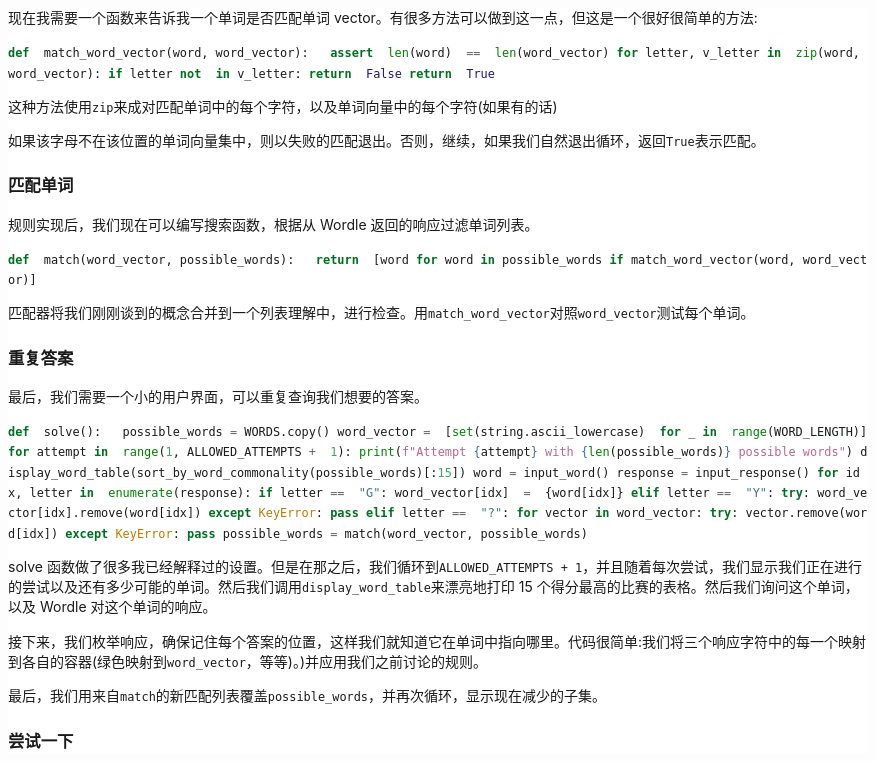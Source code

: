 现在我需要一个函数来告诉我一个单词是否匹配单词 vector。有很多方法可以做到这一点，但这是一个很好很简单的方法:

```py
def  match_word_vector(word, word_vector):   assert  len(word)  ==  len(word_vector) for letter, v_letter in  zip(word, word_vector): if letter not  in v_letter: return  False return  True
```

这种方法使用`zip`来成对匹配单词中的每个字符，以及单词向量中的每个字符(如果有的话)

如果该字母不在该位置的单词向量集中，则以失败的匹配退出。否则，继续，如果我们自然退出循环，返回`True`表示匹配。

### 匹配单词

规则实现后，我们现在可以编写搜索函数，根据从 Wordle 返回的响应过滤单词列表。

```py
def  match(word_vector, possible_words):   return  [word for word in possible_words if match_word_vector(word, word_vector)]
```

匹配器将我们刚刚谈到的概念合并到一个列表理解中，进行检查。用`match_word_vector`对照`word_vector`测试每个单词。

### 重复答案

最后，我们需要一个小的用户界面，可以重复查询我们想要的答案。

```py
def  solve():   possible_words = WORDS.copy() word_vector =  [set(string.ascii_lowercase)  for _ in  range(WORD_LENGTH)] for attempt in  range(1, ALLOWED_ATTEMPTS +  1): print(f"Attempt {attempt} with {len(possible_words)} possible words") display_word_table(sort_by_word_commonality(possible_words)[:15]) word = input_word() response = input_response() for idx, letter in  enumerate(response): if letter ==  "G": word_vector[idx]  =  {word[idx]} elif letter ==  "Y": try: word_vector[idx].remove(word[idx]) except KeyError: pass elif letter ==  "?": for vector in word_vector: try: vector.remove(word[idx]) except KeyError: pass possible_words = match(word_vector, possible_words)
```

solve 函数做了很多我已经解释过的设置。但是在那之后，我们循环到`ALLOWED_ATTEMPTS + 1`，并且随着每次尝试，我们显示我们正在进行的尝试以及还有多少可能的单词。然后我们调用`display_word_table`来漂亮地打印 15 个得分最高的比赛的表格。然后我们询问这个单词，以及 Wordle 对这个单词的响应。

接下来，我们枚举响应，确保记住每个答案的位置，这样我们就知道它在单词中指向哪里。代码很简单:我们将三个响应字符中的每一个映射到各自的容器(绿色映射到`word_vector`，等等)。)并应用我们之前讨论的规则。

最后，我们用来自`match`的新匹配列表覆盖`possible_words`，并再次循环，显示现在减少的子集。

### 尝试一下
